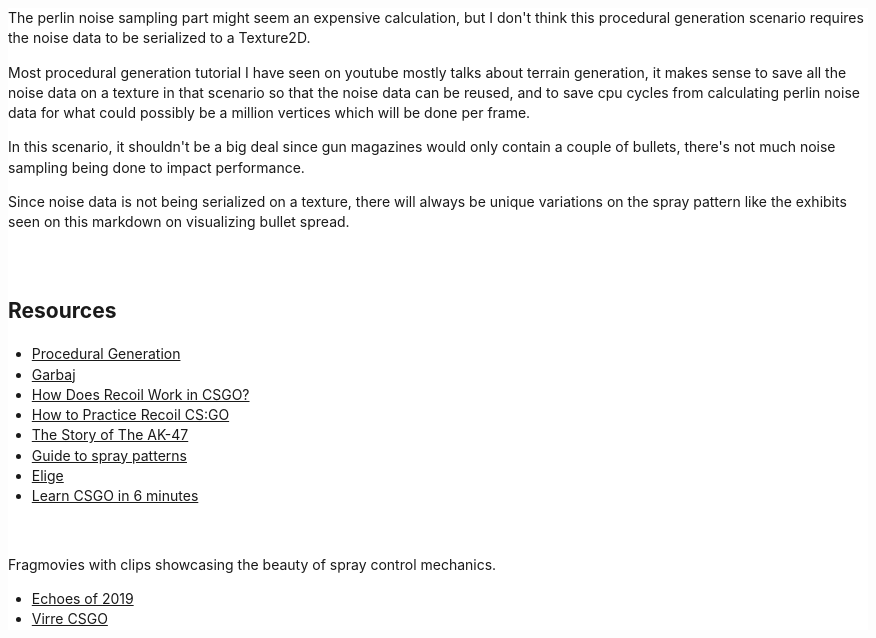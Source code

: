 The perlin noise sampling part might seem an expensive calculation, but I don't think this procedural generation scenario requires the noise data to be serialized to a Texture2D.

Most procedural generation tutorial I have seen on youtube mostly talks about terrain generation, it makes sense to save all the noise data on a texture in that scenario so that the noise data can be reused, and to save cpu cycles from calculating perlin noise data for what could possibly be a million vertices which will be done per frame.

In this scenario, it shouldn't be a big deal since gun magazines would only contain a couple of bullets, there's not much noise sampling being done to impact performance.

Since noise data is not being serialized on a texture, there will always be unique variations on the spray pattern like the exhibits seen on this markdown on visualizing bullet spread.

<br>

## Resources
* [Procedural Generation](https://www.youtube.com/watch?v=WumyfLEa6bU&list=TLPQMTEwMjIwMjMvogh62DfpMQ&index=1)
* [Garbaj](https://www.youtube.com/watch?v=XNkijakpf9Y)
* [How Does Recoil Work in CSGO?](https://www.youtube.com/watch?v=octRQYnnuig)
* [How to Practice Recoil CS:GO](https://www.youtube.com/watch?v=GvA5LO-CtOY&t=5s)
* [The Story of The AK-47](https://www.youtube.com/watch?v=cqC7hTZjRTQ)
* [Guide to spray patterns](https://steamcommunity.com/sharedfiles/filedetails/?id=378325692)
* [Elige](https://www.youtube.com/watch?v=yHqk5Vgsmok)
* [Learn CSGO in 6 minutes](https://www.youtube.com/watch?v=RIZWzT_RL6Y)

<br>

Fragmovies with clips showcasing the beauty of spray control mechanics.
* [Echoes of 2019](https://www.youtube.com/watch?v=S4o-wwXWzYo)
* [Virre CSGO](https://www.youtube.com/watch?v=vQj9_mGyKRI)
